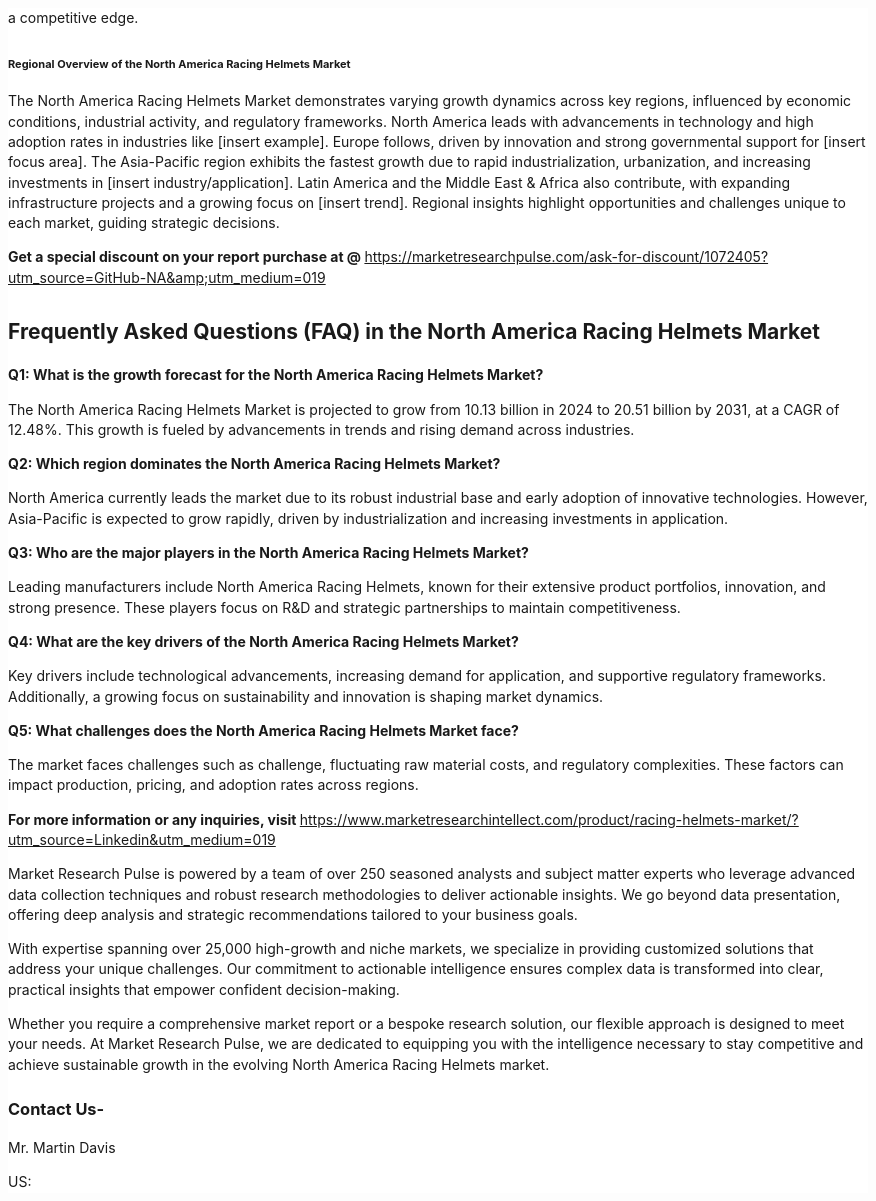 a competitive edge.</p></div></div></div></div><h3><span style="font-size: 11px;">Regional Overview of the North America Racing Helmets Market</span></h3><div class="flex max-w-full flex-col flex-grow"><div class="min-h-8 text-message flex w-full flex-col items-end gap-2 whitespace-normal break-words [.text-message+&amp;]:mt-5" dir="auto" data-message-author-role="assistant" data-message-id="e9038762-ce64-4e30-91c9-9bd413514231" data-message-model-slug="gpt-4o-mini"><div class="flex w-full flex-col gap-1 empty:hidden first:pt-[3px]"><div class="markdown prose w-full break-words dark:prose-invert light"><p>The North America Racing Helmets Market demonstrates varying growth dynamics across key regions, influenced by economic conditions, industrial activity, and regulatory frameworks. North America leads with advancements in technology and high adoption rates in industries like [insert example]. Europe follows, driven by innovation and strong governmental support for [insert focus area]. The Asia-Pacific region exhibits the fastest growth due to rapid industrialization, urbanization, and increasing investments in [insert industry/application]. Latin America and the Middle East &amp; Africa also contribute, with expanding infrastructure projects and a growing focus on [insert trend]. Regional insights highlight opportunities and challenges unique to each market, guiding strategic decisions.</p></div></div></div></div><p><strong>Get a special discount on your report purchase at @ </strong><a href="https://marketresearchpulse.com/ask-for-discount/1072405?utm_source=GitHub-NA&amp;utm_medium=019">https://marketresearchpulse.com/ask-for-discount/1072405?utm_source=GitHub-NA&amp;utm_medium=019</a></p><h2>Frequently Asked Questions (FAQ) in the North America Racing Helmets Market</h2><p><strong>Q1: What is the growth forecast for the North America Racing Helmets Market?</strong></p><p>The North America Racing Helmets Market is projected to grow from 10.13 billion in 2024 to 20.51 billion by 2031, at a CAGR of 12.48%. This growth is fueled by advancements in trends and rising demand across industries.</p><p><strong>Q2: Which region dominates the North America Racing Helmets Market?</strong></p><p>North America currently leads the market due to its robust industrial base and early adoption of innovative technologies. However, Asia-Pacific is expected to grow rapidly, driven by industrialization and increasing investments in application.</p><p><strong>Q3: Who are the major players in the North America Racing Helmets Market?</strong></p><p>Leading manufacturers include North America Racing Helmets, known for their extensive product portfolios, innovation, and strong presence. These players focus on R&amp;D and strategic partnerships to maintain competitiveness.</p><p><strong>Q4: What are the key drivers of the North America Racing Helmets Market?</strong></p><p>Key drivers include technological advancements, increasing demand for application, and supportive regulatory frameworks. Additionally, a growing focus on sustainability and innovation is shaping market dynamics.</p><p><strong>Q5: What challenges does the North America Racing Helmets Market face?</strong></p><p>The market faces challenges such as challenge, fluctuating raw material costs, and regulatory complexities. These factors can impact production, pricing, and adoption rates across regions.</p><p><strong>For more information or any inquiries, visit&nbsp;</strong><a href="https://www.marketresearchintellect.com/product/racing-helmets-market/?utm_source=Linkedin&utm_medium=019">https://www.marketresearchintellect.com/product/racing-helmets-market/?utm_source=Linkedin&utm_medium=019</a></p><p>Market Research Pulse is powered by a team of over 250 seasoned analysts and subject matter experts who leverage advanced data collection techniques and robust research methodologies to deliver actionable insights. We go beyond data presentation, offering deep analysis and strategic recommendations tailored to your business goals.</p><p>With expertise spanning over 25,000 high-growth and niche markets, we specialize in providing customized solutions that address your unique challenges. Our commitment to actionable intelligence ensures complex data is transformed into clear, practical insights that empower confident decision-making.</p><p>Whether you require a comprehensive market report or a bespoke research solution, our flexible approach is designed to meet your needs. At Market Research Pulse, we are dedicated to equipping you with the intelligence necessary to stay competitive and achieve sustainable growth in the evolving North America Racing Helmets market.</p><h3><strong>Contact Us-</strong></h3><p>Mr. Martin Davis</p><p>US: